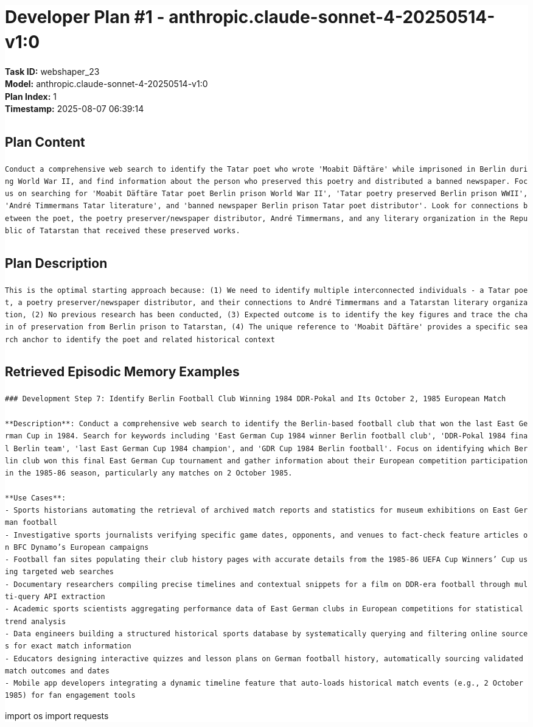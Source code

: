 # Developer Plan #1 - anthropic.claude-sonnet-4-20250514-v1:0

**Task ID:** webshaper_23  
**Model:** anthropic.claude-sonnet-4-20250514-v1:0  
**Plan Index:** 1  
**Timestamp:** 2025-08-07 06:39:14

## Plan Content
```
Conduct a comprehensive web search to identify the Tatar poet who wrote 'Moabit Däftäre' while imprisoned in Berlin during World War II, and find information about the person who preserved this poetry and distributed a banned newspaper. Focus on searching for 'Moabit Däftäre Tatar poet Berlin prison World War II', 'Tatar poetry preserved Berlin prison WWII', 'André Timmermans Tatar literature', and 'banned newspaper Berlin prison Tatar poet distributor'. Look for connections between the poet, the poetry preserver/newspaper distributor, André Timmermans, and any literary organization in the Republic of Tatarstan that received these preserved works.
```

## Plan Description
```
This is the optimal starting approach because: (1) We need to identify multiple interconnected individuals - a Tatar poet, a poetry preserver/newspaper distributor, and their connections to André Timmermans and a Tatarstan literary organization, (2) No previous research has been conducted, (3) Expected outcome is to identify the key figures and trace the chain of preservation from Berlin prison to Tatarstan, (4) The unique reference to 'Moabit Däftäre' provides a specific search anchor to identify the poet and related historical context
```

## Retrieved Episodic Memory Examples
```
### Development Step 7: Identify Berlin Football Club Winning 1984 DDR-Pokal and Its October 2, 1985 European Match

**Description**: Conduct a comprehensive web search to identify the Berlin-based football club that won the last East German Cup in 1984. Search for keywords including 'East German Cup 1984 winner Berlin football club', 'DDR-Pokal 1984 final Berlin team', 'last East German Cup 1984 champion', and 'GDR Cup 1984 Berlin football'. Focus on identifying which Berlin club won this final East German Cup tournament and gather information about their European competition participation in the 1985-86 season, particularly any matches on 2 October 1985.

**Use Cases**:
- Sports historians automating the retrieval of archived match reports and statistics for museum exhibitions on East German football
- Investigative sports journalists verifying specific game dates, opponents, and venues to fact-check feature articles on BFC Dynamo’s European campaigns
- Football fan sites populating their club history pages with accurate details from the 1985-86 UEFA Cup Winners’ Cup using targeted web searches
- Documentary researchers compiling precise timelines and contextual snippets for a film on DDR-era football through multi-query API extraction
- Academic sports scientists aggregating performance data of East German clubs in European competitions for statistical trend analysis
- Data engineers building a structured historical sports database by systematically querying and filtering online sources for exact match information
- Educators designing interactive quizzes and lesson plans on German football history, automatically sourcing validated match outcomes and dates
- Mobile app developers integrating a dynamic timeline feature that auto-loads historical match events (e.g., 2 October 1985) for fan engagement tools

```
import os
import requests